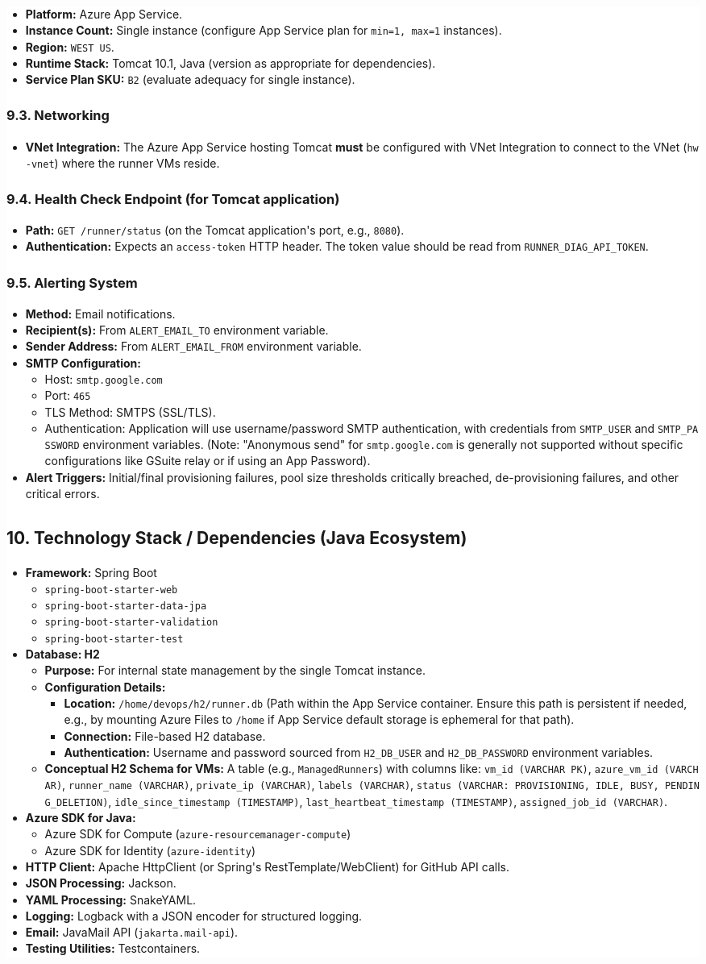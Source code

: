 * **Platform:** Azure App Service.
* **Instance Count:** Single instance (configure App Service plan for `min=1, max=1` instances).
* **Region:** `WEST US`.
* **Runtime Stack:** Tomcat 10.1, Java (version as appropriate for dependencies).
* **Service Plan SKU:** `B2` (evaluate adequacy for single instance).

### 9.3. Networking

* **VNet Integration:** The Azure App Service hosting Tomcat **must** be configured with VNet Integration to connect to the VNet (`hw-vnet`) where the runner VMs reside.

### 9.4. Health Check Endpoint (for Tomcat application)

* **Path:** `GET /runner/status` (on the Tomcat application's port, e.g., `8080`).
* **Authentication:** Expects an `access-token` HTTP header. The token value should be read from `RUNNER_DIAG_API_TOKEN`.

### 9.5. Alerting System

* **Method:** Email notifications.
* **Recipient(s):** From `ALERT_EMAIL_TO` environment variable.
* **Sender Address:** From `ALERT_EMAIL_FROM` environment variable.
* **SMTP Configuration:**
    * Host: `smtp.google.com`
    * Port: `465`
    * TLS Method: SMTPS (SSL/TLS).
    * Authentication: Application will use username/password SMTP authentication, with credentials from `SMTP_USER` and `SMTP_PASSWORD` environment variables. (Note: "Anonymous send" for `smtp.google.com` is generally not supported without specific configurations like GSuite relay or if using an App Password).
* **Alert Triggers:** Initial/final provisioning failures, pool size thresholds critically breached, de-provisioning failures, and other critical errors.

## 10. Technology Stack / Dependencies (Java Ecosystem)

* **Framework:** Spring Boot
    * `spring-boot-starter-web`
    * `spring-boot-starter-data-jpa`
    * `spring-boot-starter-validation`
    * `spring-boot-starter-test`
* **Database: H2**
    * **Purpose:** For internal state management by the single Tomcat instance.
    * **Configuration Details:**
        * **Location:** `/home/devops/h2/runner.db` (Path within the App Service container. Ensure this path is persistent if needed, e.g., by mounting Azure Files to `/home` if App Service default storage is ephemeral for that path).
        * **Connection:** File-based H2 database.
        * **Authentication:** Username and password sourced from `H2_DB_USER` and `H2_DB_PASSWORD` environment variables.
    * **Conceptual H2 Schema for VMs:** A table (e.g., `ManagedRunners`) with columns like: `vm_id (VARCHAR PK)`, `azure_vm_id (VARCHAR)`, `runner_name (VARCHAR)`, `private_ip (VARCHAR)`, `labels (VARCHAR)`, `status (VARCHAR: PROVISIONING, IDLE, BUSY, PENDING_DELETION)`, `idle_since_timestamp (TIMESTAMP)`, `last_heartbeat_timestamp (TIMESTAMP)`, `assigned_job_id (VARCHAR)`.
* **Azure SDK for Java:**
    * Azure SDK for Compute (`azure-resourcemanager-compute`)
    * Azure SDK for Identity (`azure-identity`)
* **HTTP Client:** Apache HttpClient (or Spring's RestTemplate/WebClient) for GitHub API calls.
* **JSON Processing:** Jackson.
* **YAML Processing:** SnakeYAML.
* **Logging:** Logback with a JSON encoder for structured logging.
* **Email:** JavaMail API (`jakarta.mail-api`).
* **Testing Utilities:** Testcontainers.
